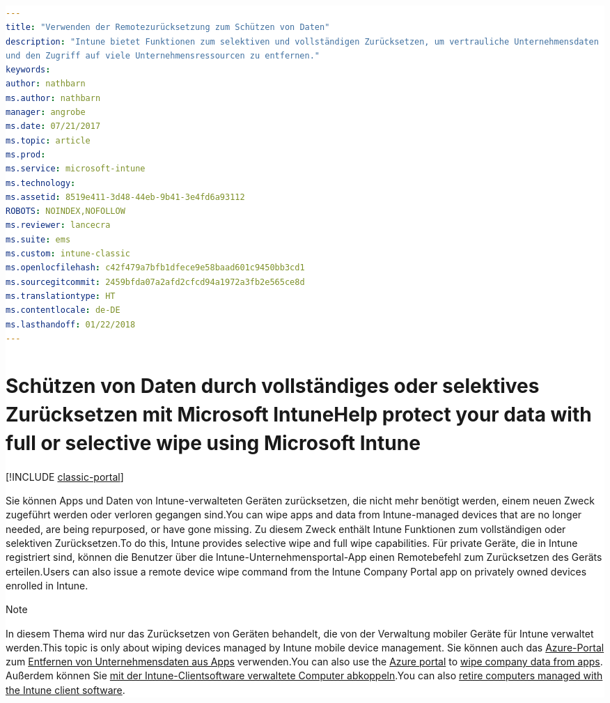 ```yaml
---
title: "Verwenden der Remotezurücksetzung zum Schützen von Daten"
description: "Intune bietet Funktionen zum selektiven und vollständigen Zurücksetzen, um vertrauliche Unternehmensdaten und den Zugriff auf viele Unternehmensressourcen zu entfernen."
keywords: 
author: nathbarn
ms.author: nathbarn
manager: angrobe
ms.date: 07/21/2017
ms.topic: article
ms.prod: 
ms.service: microsoft-intune
ms.technology: 
ms.assetid: 8519e411-3d48-44eb-9b41-3e4fd6a93112
ROBOTS: NOINDEX,NOFOLLOW
ms.reviewer: lancecra
ms.suite: ems
ms.custom: intune-classic
ms.openlocfilehash: c42f479a7bfb1dfece9e58baad601c9450bb3cd1
ms.sourcegitcommit: 2459bfda07a2afd2cfcd94a1972a3fb2e565ce8d
ms.translationtype: HT
ms.contentlocale: de-DE
ms.lasthandoff: 01/22/2018
---
```

# <a name="help-protect-your-data-with-full-or-selective-wipe-using-microsoft-intune"></a><span data-ttu-id="0f6e4-103">Schützen von Daten durch vollständiges oder selektives Zurücksetzen mit Microsoft Intune</span><span class="sxs-lookup"><span data-stu-id="0f6e4-103">Help protect your data with full or selective wipe using Microsoft Intune</span></span>

[!INCLUDE [classic-portal](../includes/classic-portal.md)]

<span data-ttu-id="0f6e4-104">Sie können Apps und Daten von Intune-verwalteten Geräten zurücksetzen, die nicht mehr benötigt werden, einem neuen Zweck zugeführt werden oder verloren gegangen sind.</span><span class="sxs-lookup"><span data-stu-id="0f6e4-104">You can wipe apps and data from Intune-managed devices that are no longer needed, are being repurposed, or have gone missing.</span></span> <span data-ttu-id="0f6e4-105">Zu diesem Zweck enthält Intune Funktionen zum vollständigen oder selektiven Zurücksetzen.</span><span class="sxs-lookup"><span data-stu-id="0f6e4-105">To do this, Intune provides selective wipe and full wipe capabilities.</span></span> <span data-ttu-id="0f6e4-106">Für private Geräte, die in Intune registriert sind, können die Benutzer über die Intune-Unternehmensportal-App einen Remotebefehl zum Zurücksetzen des Geräts erteilen.</span><span class="sxs-lookup"><span data-stu-id="0f6e4-106">Users can also issue a remote device wipe command from the Intune Company Portal app on privately owned devices enrolled in Intune.</span></span>

  > [!NOTE]
  > <span data-ttu-id="0f6e4-107">In diesem Thema wird nur das Zurücksetzen von Geräten behandelt, die von der Verwaltung mobiler Geräte für Intune verwaltet werden.</span><span class="sxs-lookup"><span data-stu-id="0f6e4-107">This topic is only about wiping devices managed by Intune mobile device management.</span></span> <span data-ttu-id="0f6e4-108">Sie können auch das [Azure-Portal](https://portal.azure.com) zum [Entfernen von Unternehmensdaten aus Apps](wipe-managed-company-app-data-with-microsoft-intune.md) verwenden.</span><span class="sxs-lookup"><span data-stu-id="0f6e4-108">You can also use the [Azure portal](https://portal.azure.com) to [wipe company data from apps](wipe-managed-company-app-data-with-microsoft-intune.md).</span></span> <span data-ttu-id="0f6e4-109">Außerdem können Sie [mit der Intune-Clientsoftware verwaltete Computer abkoppeln](retire-a-windows-pc-with-microsoft-intune.md).</span><span class="sxs-lookup"><span data-stu-id="0f6e4-109">You can also [retire computers managed with the Intune client software](retire-a-windows-pc-with-microsoft-intune.md).</span></span>
